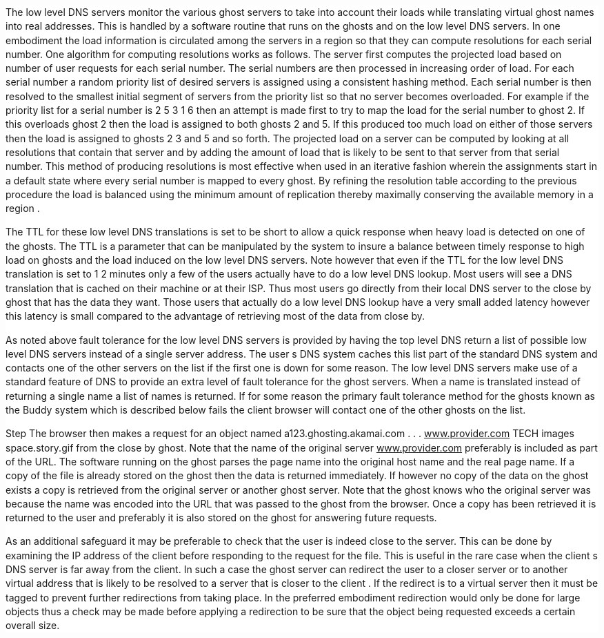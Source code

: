 The low level DNS servers monitor the various ghost servers to take into account their loads while translating virtual ghost names into real addresses. This is handled by a software routine that runs on the ghosts and on the low level DNS servers. In one embodiment the load information is circulated among the servers in a region so that they can compute resolutions for each serial number. One algorithm for computing resolutions works as follows. The server first computes the projected load based on number of user requests for each serial number. The serial numbers are then processed in increasing order of load. For each serial number a random priority list of desired servers is assigned using a consistent hashing method. Each serial number is then resolved to the smallest initial segment of servers from the priority list so that no server becomes overloaded. For example if the priority list for a serial number is 2 5 3 1 6 then an attempt is made first to try to map the load for the serial number to ghost 2. If this overloads ghost 2 then the load is assigned to both ghosts 2 and 5. If this produced too much load on either of those servers then the load is assigned to ghosts 2 3 and 5 and so forth. The projected load on a server can be computed by looking at all resolutions that contain that server and by adding the amount of load that is likely to be sent to that server from that serial number. This method of producing resolutions is most effective when used in an iterative fashion wherein the assignments start in a default state where every serial number is mapped to every ghost. By refining the resolution table according to the previous procedure the load is balanced using the minimum amount of replication thereby maximally conserving the available memory in a region .

The TTL for these low level DNS translations is set to be short to allow a quick response when heavy load is detected on one of the ghosts. The TTL is a parameter that can be manipulated by the system to insure a balance between timely response to high load on ghosts and the load induced on the low level DNS servers. Note however that even if the TTL for the low level DNS translation is set to 1 2 minutes only a few of the users actually have to do a low level DNS lookup. Most users will see a DNS translation that is cached on their machine or at their ISP. Thus most users go directly from their local DNS server to the close by ghost that has the data they want. Those users that actually do a low level DNS lookup have a very small added latency however this latency is small compared to the advantage of retrieving most of the data from close by.

As noted above fault tolerance for the low level DNS servers is provided by having the top level DNS return a list of possible low level DNS servers instead of a single server address. The user s DNS system caches this list part of the standard DNS system and contacts one of the other servers on the list if the first one is down for some reason. The low level DNS servers make use of a standard feature of DNS to provide an extra level of fault tolerance for the ghost servers. When a name is translated instead of returning a single name a list of names is returned. If for some reason the primary fault tolerance method for the ghosts known as the Buddy system which is described below fails the client browser will contact one of the other ghosts on the list.

Step The browser then makes a request for an object named a123.ghosting.akamai.com . . . www.provider.com TECH images space.story.gif from the close by ghost. Note that the name of the original server www.provider.com preferably is included as part of the URL. The software running on the ghost parses the page name into the original host name and the real page name. If a copy of the file is already stored on the ghost then the data is returned immediately. If however no copy of the data on the ghost exists a copy is retrieved from the original server or another ghost server. Note that the ghost knows who the original server was because the name was encoded into the URL that was passed to the ghost from the browser. Once a copy has been retrieved it is returned to the user and preferably it is also stored on the ghost for answering future requests.

As an additional safeguard it may be preferable to check that the user is indeed close to the server. This can be done by examining the IP address of the client before responding to the request for the file. This is useful in the rare case when the client s DNS server is far away from the client. In such a case the ghost server can redirect the user to a closer server or to another virtual address that is likely to be resolved to a server that is closer to the client . If the redirect is to a virtual server then it must be tagged to prevent further redirections from taking place. In the preferred embodiment redirection would only be done for large objects thus a check may be made before applying a redirection to be sure that the object being requested exceeds a certain overall size.
